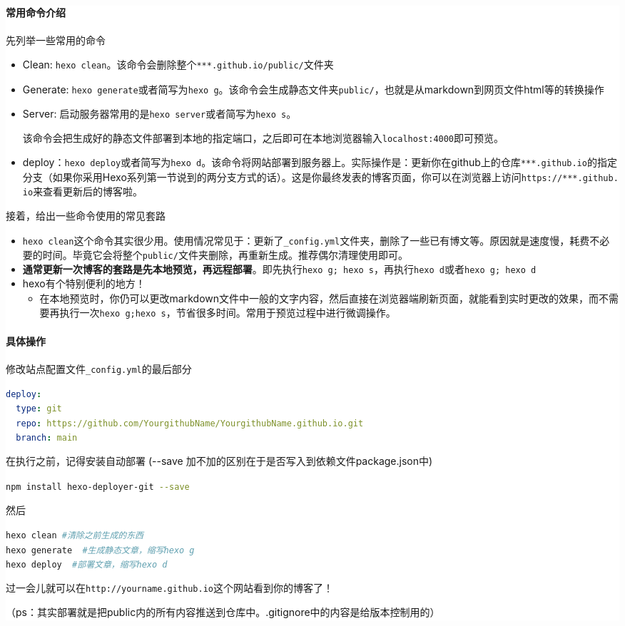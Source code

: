 

#### 常用命令介绍

先列举一些常用的命令

- Clean: `hexo clean`。该命令会删除整个`***.github.io/public/`文件夹

- Generate: `hexo generate`或者简写为`hexo g`。该命令会生成静态文件夹`public/`，也就是从markdown到网页文件html等的转换操作

- Server: 启动服务器常用的是`hexo server`或者简写为`hexo s`。

  该命令会把生成好的静态文件部署到本地的指定端口，之后即可在本地浏览器输入`localhost:4000`即可预览。

- deploy：`hexo deploy`或者简写为`hexo d`。该命令将网站部署到服务器上。实际操作是：更新你在github上的仓库`***.github.io`的指定分支（如果你采用Hexo系列第一节说到的两分支方式的话）。这是你最终发表的博客页面，你可以在浏览器上访问`https://***.github.io`来查看更新后的博客啦。

接着，给出一些命令使用的常见套路

- `hexo clean`这个命令其实很少用。使用情况常见于：更新了`_config.yml`文件夹，删除了一些已有博文等。原因就是速度慢，耗费不必要的时间。毕竟它会将整个`public/`文件夹删除，再重新生成。推荐偶尔清理使用即可。
- **通常更新一次博客的套路是先本地预览，再远程部署**。即先执行`hexo g; hexo s`，再执行`hexo d`或者`hexo g; hexo d`
- hexo有个特别便利的地方！
  - 在本地预览时，你仍可以更改markdown文件中一般的文字内容，然后直接在浏览器端刷新页面，就能看到实时更改的效果，而不需要再执行一次`hexo g;hexo s`，节省很多时间。常用于预览过程中进行微调操作。

#### 具体操作

修改站点配置文件`_config.yml`的最后部分

```yml
deploy:
  type: git
  repo: https://github.com/YourgithubName/YourgithubName.github.io.git
  branch: main
```

在执行之前，记得安装自动部署 (--save 加不加的区别在于是否写入到依赖文件package.json中)

```bash
npm install hexo-deployer-git --save
```

然后

```bash
hexo clean #清除之前生成的东西
hexo generate  #生成静态文章，缩写hexo g
hexo deploy  #部署文章，缩写hexo d
```

过一会儿就可以在`http://yourname.github.io`这个网站看到你的博客了！

（ps：其实部署就是把public内的所有内容推送到仓库中。.gitignore中的内容是给版本控制用的）

